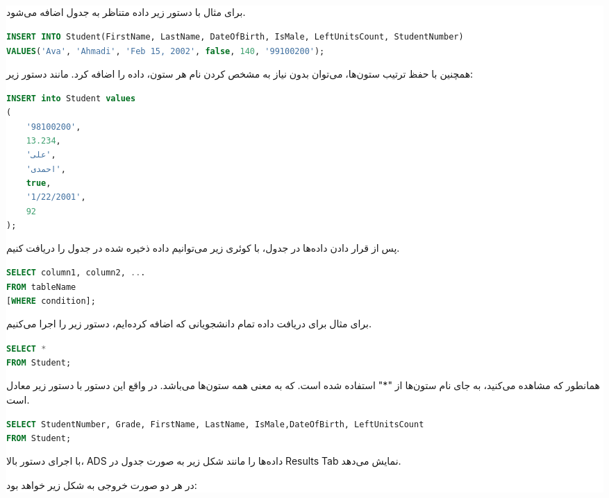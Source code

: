 برای مثال با دستور زیر داده متناظر به جدول اضافه می‌شود.

```sql
INSERT INTO Student(FirstName, LastName, DateOfBirth, IsMale, LeftUnitsCount, StudentNumber)
VALUES('Ava', 'Ahmadi', 'Feb 15, 2002', false, 140, '99100200');
```

همچنین با حفظ ترتیب ستون‌ها، می‌توان بدون نیاز به مشخص کردن نام هر ستون، داده را اضافه کرد. مانند دستور زیر:

```sql
INSERT into Student values
(
    '98100200',
    13.234,
    'علی',
    'احمدی',
    true,
    '1/22/2001',
    92
);
```

پس از قرار دادن داده‌ها در جدول، با کوئری زیر می‌توانیم داده ذخیره شده در جدول را دریافت کنیم.

```sql
SELECT column1, column2, ...
FROM tableName
[WHERE condition];
```

برای مثال برای دریافت داده تمام دانشجویانی که اضافه کرده‌ایم، دستور زیر را اجرا می‌کنیم.

```sql
SELECT *
FROM Student;
```

همانطور که مشاهده می‌کنید، به جای نام ستون‌ها از "\*" استفاده شده است. که به معنی همه ستون‌ها می‌باشد. در واقع این دستور با دستور زیر معادل است.

```sql
SELECT StudentNumber, Grade, FirstName, LastName, IsMale,DateOfBirth, LeftUnitsCount
FROM Student;
```

با اجرای دستور بالا،
ADS
داده‌ها را مانند شکل زیر به صورت جدول در
Results Tab
نمایش می‌دهد.


در هر دو صورت خروجی به شکل زیر خواهد بود: